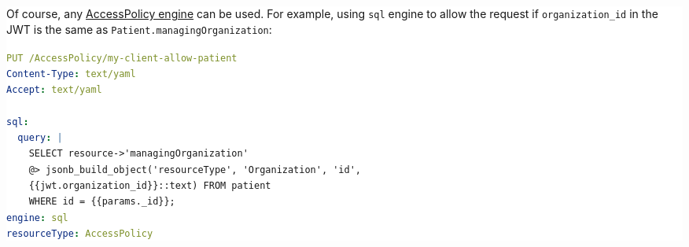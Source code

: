 Of course, any [AccessPolicy engine](../modules/security-and-access-control/security/evaluation-engines.md) can be used. For example, using `sql` engine to allow the request if  `organization_id` in the JWT is the same as `Patient.managingOrganization`:

```yaml
PUT /AccessPolicy/my-client-allow-patient
Content-Type: text/yaml
Accept: text/yaml

sql:
  query: |
    SELECT resource->'managingOrganization'
    @> jsonb_build_object('resourceType', 'Organization', 'id',
    {{jwt.organization_id}}::text) FROM patient
    WHERE id = {{params._id}};
engine: sql
resourceType: AccessPolicy
```
